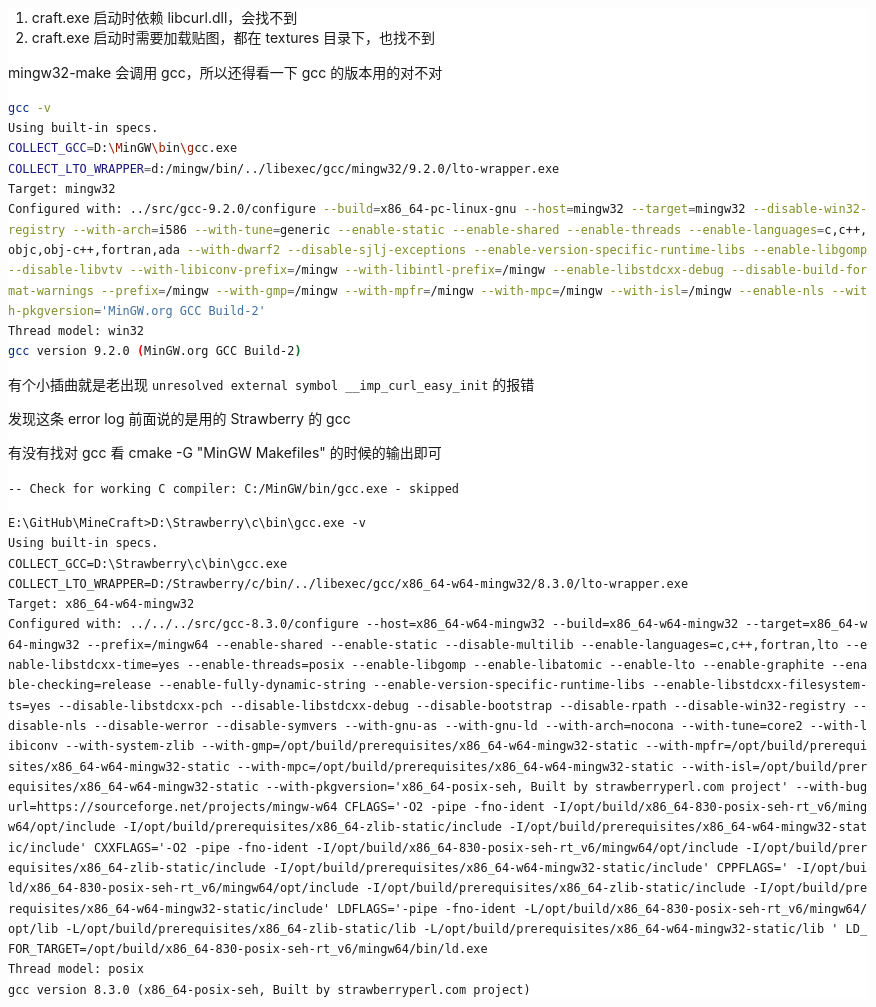 1. craft.exe 启动时依赖 libcurl.dll，会找不到
2. craft.exe 启动时需要加载贴图，都在 textures 目录下，也找不到

mingw32-make 会调用 gcc，所以还得看一下 gcc 的版本用的对不对

```bash
gcc -v
Using built-in specs.
COLLECT_GCC=D:\MinGW\bin\gcc.exe
COLLECT_LTO_WRAPPER=d:/mingw/bin/../libexec/gcc/mingw32/9.2.0/lto-wrapper.exe
Target: mingw32
Configured with: ../src/gcc-9.2.0/configure --build=x86_64-pc-linux-gnu --host=mingw32 --target=mingw32 --disable-win32-registry --with-arch=i586 --with-tune=generic --enable-static --enable-shared --enable-threads --enable-languages=c,c++,objc,obj-c++,fortran,ada --with-dwarf2 --disable-sjlj-exceptions --enable-version-specific-runtime-libs --enable-libgomp --disable-libvtv --with-libiconv-prefix=/mingw --with-libintl-prefix=/mingw --enable-libstdcxx-debug --disable-build-format-warnings --prefix=/mingw --with-gmp=/mingw --with-mpfr=/mingw --with-mpc=/mingw --with-isl=/mingw --enable-nls --with-pkgversion='MinGW.org GCC Build-2'
Thread model: win32
gcc version 9.2.0 (MinGW.org GCC Build-2)
```

有个小插曲就是老出现 `unresolved external symbol __imp_curl_easy_init` 的报错

发现这条 error log 前面说的是用的 Strawberry 的 gcc

有没有找对 gcc 看 cmake -G "MinGW Makefiles" 的时候的输出即可

```
-- Check for working C compiler: C:/MinGW/bin/gcc.exe - skipped
```

```
E:\GitHub\MineCraft>D:\Strawberry\c\bin\gcc.exe -v
Using built-in specs.
COLLECT_GCC=D:\Strawberry\c\bin\gcc.exe
COLLECT_LTO_WRAPPER=D:/Strawberry/c/bin/../libexec/gcc/x86_64-w64-mingw32/8.3.0/lto-wrapper.exe
Target: x86_64-w64-mingw32
Configured with: ../../../src/gcc-8.3.0/configure --host=x86_64-w64-mingw32 --build=x86_64-w64-mingw32 --target=x86_64-w64-mingw32 --prefix=/mingw64 --enable-shared --enable-static --disable-multilib --enable-languages=c,c++,fortran,lto --enable-libstdcxx-time=yes --enable-threads=posix --enable-libgomp --enable-libatomic --enable-lto --enable-graphite --enable-checking=release --enable-fully-dynamic-string --enable-version-specific-runtime-libs --enable-libstdcxx-filesystem-ts=yes --disable-libstdcxx-pch --disable-libstdcxx-debug --disable-bootstrap --disable-rpath --disable-win32-registry --disable-nls --disable-werror --disable-symvers --with-gnu-as --with-gnu-ld --with-arch=nocona --with-tune=core2 --with-libiconv --with-system-zlib --with-gmp=/opt/build/prerequisites/x86_64-w64-mingw32-static --with-mpfr=/opt/build/prerequisites/x86_64-w64-mingw32-static --with-mpc=/opt/build/prerequisites/x86_64-w64-mingw32-static --with-isl=/opt/build/prerequisites/x86_64-w64-mingw32-static --with-pkgversion='x86_64-posix-seh, Built by strawberryperl.com project' --with-bugurl=https://sourceforge.net/projects/mingw-w64 CFLAGS='-O2 -pipe -fno-ident -I/opt/build/x86_64-830-posix-seh-rt_v6/mingw64/opt/include -I/opt/build/prerequisites/x86_64-zlib-static/include -I/opt/build/prerequisites/x86_64-w64-mingw32-static/include' CXXFLAGS='-O2 -pipe -fno-ident -I/opt/build/x86_64-830-posix-seh-rt_v6/mingw64/opt/include -I/opt/build/prerequisites/x86_64-zlib-static/include -I/opt/build/prerequisites/x86_64-w64-mingw32-static/include' CPPFLAGS=' -I/opt/build/x86_64-830-posix-seh-rt_v6/mingw64/opt/include -I/opt/build/prerequisites/x86_64-zlib-static/include -I/opt/build/prerequisites/x86_64-w64-mingw32-static/include' LDFLAGS='-pipe -fno-ident -L/opt/build/x86_64-830-posix-seh-rt_v6/mingw64/opt/lib -L/opt/build/prerequisites/x86_64-zlib-static/lib -L/opt/build/prerequisites/x86_64-w64-mingw32-static/lib ' LD_FOR_TARGET=/opt/build/x86_64-830-posix-seh-rt_v6/mingw64/bin/ld.exe
Thread model: posix
gcc version 8.3.0 (x86_64-posix-seh, Built by strawberryperl.com project)
```

